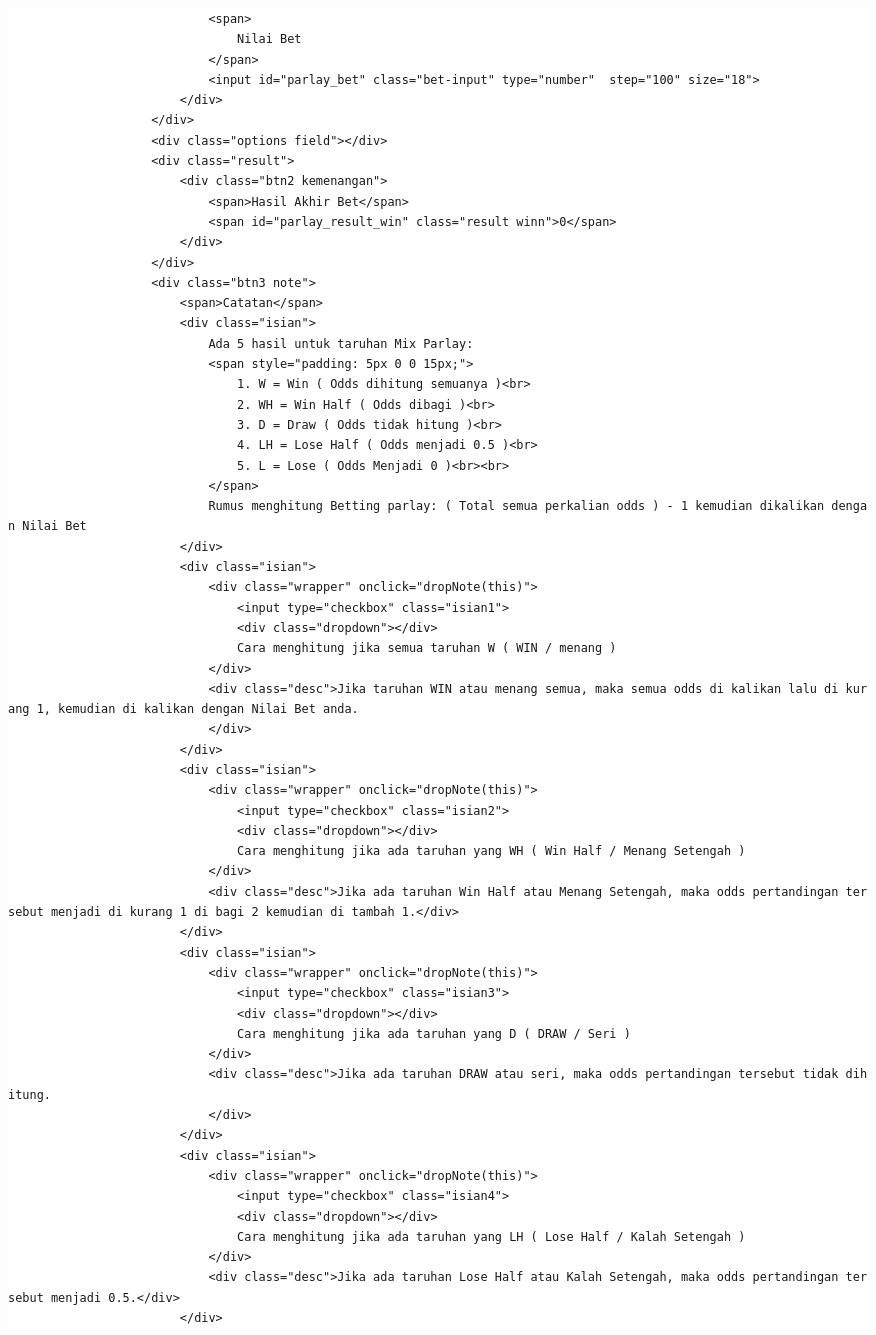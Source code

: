                                 <span>
                                    Nilai Bet
                                </span>
                                <input id="parlay_bet" class="bet-input" type="number"  step="100" size="18">
                            </div>
                        </div>
                        <div class="options field"></div>
                        <div class="result">
                            <div class="btn2 kemenangan">
                                <span>Hasil Akhir Bet</span>
                                <span id="parlay_result_win" class="result winn">0</span>
                            </div>
                        </div>
                        <div class="btn3 note">
                            <span>Catatan</span>
                            <div class="isian">
                                Ada 5 hasil untuk taruhan Mix Parlay:
                                <span style="padding: 5px 0 0 15px;">
                                    1. W = Win ( Odds dihitung semuanya )<br>
                                    2. WH = Win Half ( Odds dibagi )<br>
                                    3. D = Draw ( Odds tidak hitung )<br>
                                    4. LH = Lose Half ( Odds menjadi 0.5 )<br>
                                    5. L = Lose ( Odds Menjadi 0 )<br><br>
                                </span>
                                Rumus menghitung Betting parlay: ( Total semua perkalian odds ) - 1 kemudian dikalikan dengan Nilai Bet
                            </div>
                            <div class="isian">
                                <div class="wrapper" onclick="dropNote(this)">
                                    <input type="checkbox" class="isian1">
                                    <div class="dropdown"></div>
                                    Cara menghitung jika semua taruhan W ( WIN / menang )
                                </div>
                                <div class="desc">Jika taruhan WIN atau menang semua, maka semua odds di kalikan lalu di kurang 1, kemudian di kalikan dengan Nilai Bet anda.
                                </div>
                            </div>
                            <div class="isian">
                                <div class="wrapper" onclick="dropNote(this)">
                                    <input type="checkbox" class="isian2">
                                    <div class="dropdown"></div>
                                    Cara menghitung jika ada taruhan yang WH ( Win Half / Menang Setengah )
                                </div>
                                <div class="desc">Jika ada taruhan Win Half atau Menang Setengah, maka odds pertandingan tersebut menjadi di kurang 1 di bagi 2 kemudian di tambah 1.</div>
                            </div>
                            <div class="isian">
                                <div class="wrapper" onclick="dropNote(this)">
                                    <input type="checkbox" class="isian3">
                                    <div class="dropdown"></div>
                                    Cara menghitung jika ada taruhan yang D ( DRAW / Seri )
                                </div>
                                <div class="desc">Jika ada taruhan DRAW atau seri, maka odds pertandingan tersebut tidak dihitung.
                                </div>
                            </div>
                            <div class="isian">
                                <div class="wrapper" onclick="dropNote(this)">
                                    <input type="checkbox" class="isian4">
                                    <div class="dropdown"></div>
                                    Cara menghitung jika ada taruhan yang LH ( Lose Half / Kalah Setengah )
                                </div>
                                <div class="desc">Jika ada taruhan Lose Half atau Kalah Setengah, maka odds pertandingan tersebut menjadi 0.5.</div>
                            </div>